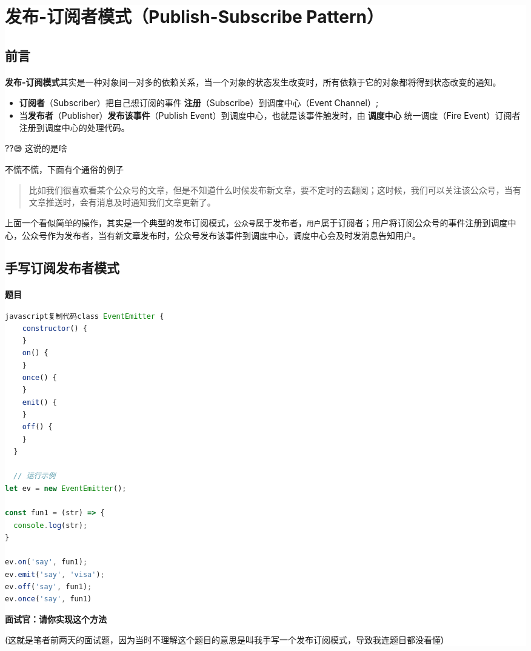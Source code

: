 # 发布-订阅者模式（Publish-Subscribe Pattern）

## 前言

**发布-订阅模式**其实是一种对象间一对多的依赖关系，当一个对象的状态发生改变时，所有依赖于它的对象都将得到状态改变的通知。

- **订阅者**（Subscriber）把自己想订阅的事件 **注册**（Subscribe）到调度中心（Event Channel）;
- 当**发布者**（Publisher）**发布该事件**（Publish Event）到调度中心，也就是该事件触发时，由 **调度中心** 统一调度（Fire Event）订阅者注册到调度中心的处理代码。

??😅  这说的是啥

不慌不慌，下面有个通俗的例子

> 比如我们很喜欢看某个公众号的文章，但是不知道什么时候发布新文章，要不定时的去翻阅；这时候，我们可以关注该公众号，当有文章推送时，会有消息及时通知我们文章更新了。

上面一个看似简单的操作，其实是一个典型的发布订阅模式，`公众号`属于发布者，`用户`属于订阅者；用户将订阅公众号的事件注册到调度中心，公众号作为发布者，当有新文章发布时，公众号发布该事件到调度中心，调度中心会及时发消息告知用户。

## 手写订阅发布者模式

**题目**

```javascript
javascript复制代码class EventEmitter {
    constructor() {
    }
    on() {
    }
    once() {        
    }
    emit() {
    }
    off() {
    }
  }
  
  // 运行示例
let ev = new EventEmitter();

const fun1 = (str) => {
  console.log(str);
}

ev.on('say', fun1);
ev.emit('say', 'visa');
ev.off('say', fun1);
ev.once('say', fun1)
```

**面试官：请你实现这个方法**

(这就是笔者前两天的面试题，因为当时不理解这个题目的意思是叫我手写一个发布订阅模式，导致我连题目都没看懂)
